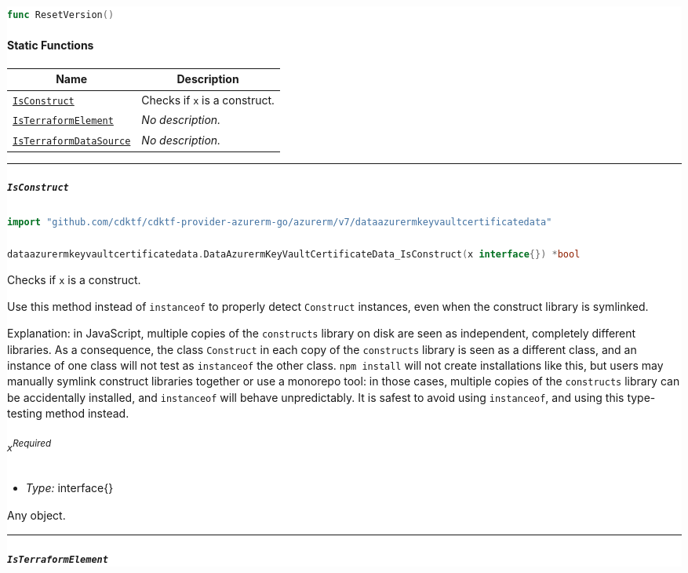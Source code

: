 ```go
func ResetVersion()
```

#### Static Functions <a name="Static Functions" id="Static Functions"></a>

| **Name** | **Description** |
| --- | --- |
| <code><a href="#@cdktf/provider-azurerm.dataAzurermKeyVaultCertificateData.DataAzurermKeyVaultCertificateData.isConstruct">IsConstruct</a></code> | Checks if `x` is a construct. |
| <code><a href="#@cdktf/provider-azurerm.dataAzurermKeyVaultCertificateData.DataAzurermKeyVaultCertificateData.isTerraformElement">IsTerraformElement</a></code> | *No description.* |
| <code><a href="#@cdktf/provider-azurerm.dataAzurermKeyVaultCertificateData.DataAzurermKeyVaultCertificateData.isTerraformDataSource">IsTerraformDataSource</a></code> | *No description.* |

---

##### `IsConstruct` <a name="IsConstruct" id="@cdktf/provider-azurerm.dataAzurermKeyVaultCertificateData.DataAzurermKeyVaultCertificateData.isConstruct"></a>

```go
import "github.com/cdktf/cdktf-provider-azurerm-go/azurerm/v7/dataazurermkeyvaultcertificatedata"

dataazurermkeyvaultcertificatedata.DataAzurermKeyVaultCertificateData_IsConstruct(x interface{}) *bool
```

Checks if `x` is a construct.

Use this method instead of `instanceof` to properly detect `Construct`
instances, even when the construct library is symlinked.

Explanation: in JavaScript, multiple copies of the `constructs` library on
disk are seen as independent, completely different libraries. As a
consequence, the class `Construct` in each copy of the `constructs` library
is seen as a different class, and an instance of one class will not test as
`instanceof` the other class. `npm install` will not create installations
like this, but users may manually symlink construct libraries together or
use a monorepo tool: in those cases, multiple copies of the `constructs`
library can be accidentally installed, and `instanceof` will behave
unpredictably. It is safest to avoid using `instanceof`, and using
this type-testing method instead.

###### `x`<sup>Required</sup> <a name="x" id="@cdktf/provider-azurerm.dataAzurermKeyVaultCertificateData.DataAzurermKeyVaultCertificateData.isConstruct.parameter.x"></a>

- *Type:* interface{}

Any object.

---

##### `IsTerraformElement` <a name="IsTerraformElement" id="@cdktf/provider-azurerm.dataAzurermKeyVaultCertificateData.DataAzurermKeyVaultCertificateData.isTerraformElement"></a>
